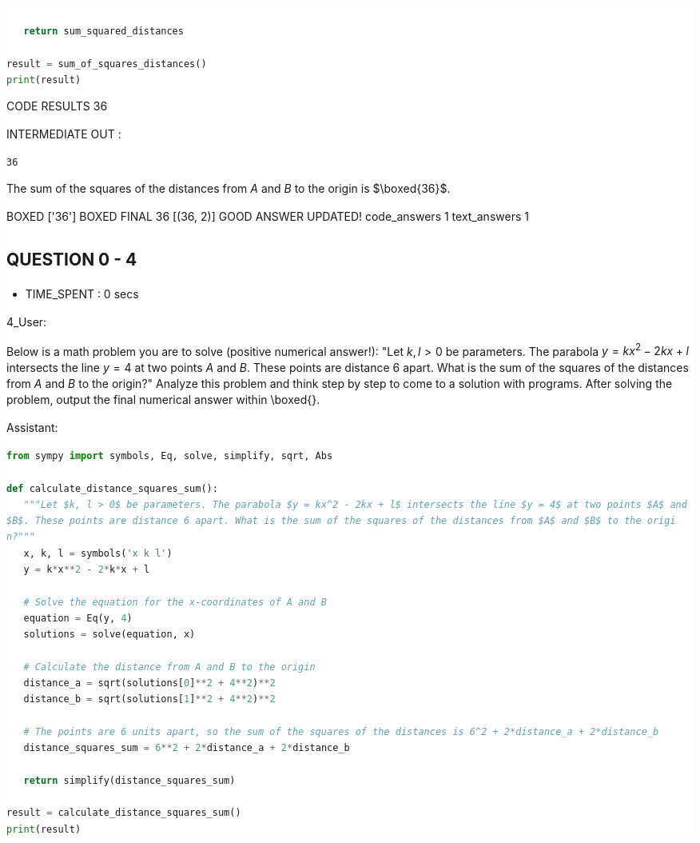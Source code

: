  ```python

    return sum_squared_distances

result = sum_of_squares_distances()
print(result)
```

CODE RESULTS 36

INTERMEDIATE OUT :
```output
36
```
The sum of the squares of the distances from $A$ and $B$ to the origin is $\boxed{36}$.

BOXED ['36']
BOXED FINAL 36
[(36, 2)]
GOOD ANSWER UPDATED!
code_answers 1 text_answers 1



## QUESTION 0 - 4 
- TIME_SPENT : 0 secs

4_User:

Below is a math problem you are to solve (positive numerical answer!):
"Let $k, l > 0$ be parameters. The parabola $y = kx^2 - 2kx + l$ intersects the line $y = 4$ at two points $A$ and $B$. These points are distance 6 apart. What is the sum of the squares of the distances from $A$ and $B$ to the origin?"
Analyze this problem and think step by step to come to a solution with programs. After solving the problem, output the final numerical answer within \boxed{}.

Assistant:

 ```python
from sympy import symbols, Eq, solve, simplify, sqrt, Abs

def calculate_distance_squares_sum():
    """Let $k, l > 0$ be parameters. The parabola $y = kx^2 - 2kx + l$ intersects the line $y = 4$ at two points $A$ and $B$. These points are distance 6 apart. What is the sum of the squares of the distances from $A$ and $B$ to the origin?"""
    x, k, l = symbols('x k l')
    y = k*x**2 - 2*k*x + l

    # Solve the equation for the x-coordinates of A and B
    equation = Eq(y, 4)
    solutions = solve(equation, x)

    # Calculate the distance from A and B to the origin
    distance_a = sqrt(solutions[0]**2 + 4**2)**2
    distance_b = sqrt(solutions[1]**2 + 4**2)**2

    # The points are 6 units apart, so the sum of the squares of the distances is 6^2 + 2*distance_a + 2*distance_b
    distance_squares_sum = 6**2 + 2*distance_a + 2*distance_b

    return simplify(distance_squares_sum)

result = calculate_distance_squares_sum()
print(result)
```
